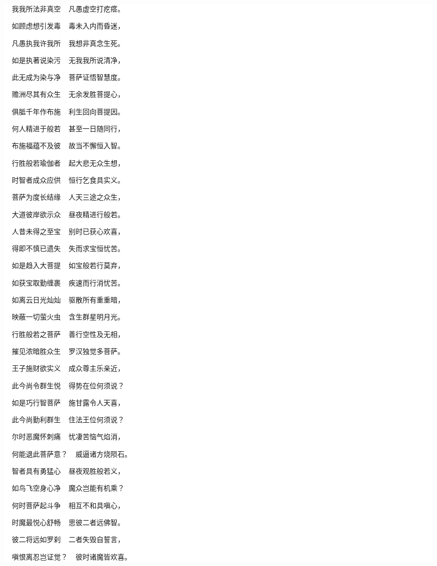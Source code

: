 &nbsp;&nbsp;&nbsp;&nbsp;我我所法非真空&nbsp;&nbsp;&nbsp;&nbsp;凡愚虚空打疙瘩。

&nbsp;&nbsp;&nbsp;&nbsp;如顾虑想引发毒&nbsp;&nbsp;&nbsp;&nbsp;毒未入内而昏迷，

&nbsp;&nbsp;&nbsp;&nbsp;凡愚执我许我所&nbsp;&nbsp;&nbsp;&nbsp;我想非真念生死。

&nbsp;&nbsp;&nbsp;&nbsp;如是执著说染污&nbsp;&nbsp;&nbsp;&nbsp;无我我所说清净，

&nbsp;&nbsp;&nbsp;&nbsp;此无成为染与净&nbsp;&nbsp;&nbsp;&nbsp;菩萨证悟智慧度。

&nbsp;&nbsp;&nbsp;&nbsp;赡洲尽其有众生&nbsp;&nbsp;&nbsp;&nbsp;无余发胜菩提心，

&nbsp;&nbsp;&nbsp;&nbsp;俱胝千年作布施&nbsp;&nbsp;&nbsp;&nbsp;利生回向菩提因。

&nbsp;&nbsp;&nbsp;&nbsp;何人精进于般若&nbsp;&nbsp;&nbsp;&nbsp;甚至一日随同行，

&nbsp;&nbsp;&nbsp;&nbsp;布施福蕴不及彼&nbsp;&nbsp;&nbsp;&nbsp;故当不懈恒入智。

&nbsp;&nbsp;&nbsp;&nbsp;行胜般若瑜伽者&nbsp;&nbsp;&nbsp;&nbsp;起大悲无众生想，

&nbsp;&nbsp;&nbsp;&nbsp;时智者成众应供&nbsp;&nbsp;&nbsp;&nbsp;恒行乞食具实义。

&nbsp;&nbsp;&nbsp;&nbsp;菩萨为度长结缘&nbsp;&nbsp;&nbsp;&nbsp;人天三途之众生，

&nbsp;&nbsp;&nbsp;&nbsp;大道彼岸欲示众&nbsp;&nbsp;&nbsp;&nbsp;昼夜精进行般若。

&nbsp;&nbsp;&nbsp;&nbsp;人昔未得之至宝&nbsp;&nbsp;&nbsp;&nbsp;别时已获心欢喜，

&nbsp;&nbsp;&nbsp;&nbsp;得即不慎已遗失&nbsp;&nbsp;&nbsp;&nbsp;失而求宝恒忧苦。

&nbsp;&nbsp;&nbsp;&nbsp;如是趋入大菩提&nbsp;&nbsp;&nbsp;&nbsp;如宝般若行莫弃，

&nbsp;&nbsp;&nbsp;&nbsp;如获宝取勤缠裹&nbsp;&nbsp;&nbsp;&nbsp;疾速而行消忧苦。

&nbsp;&nbsp;&nbsp;&nbsp;如离云日光灿灿&nbsp;&nbsp;&nbsp;&nbsp;驱散所有重重暗，

&nbsp;&nbsp;&nbsp;&nbsp;映蔽一切萤火虫&nbsp;&nbsp;&nbsp;&nbsp;含生群星明月光。

&nbsp;&nbsp;&nbsp;&nbsp;行胜般若之菩萨&nbsp;&nbsp;&nbsp;&nbsp;善行空性及无相，

&nbsp;&nbsp;&nbsp;&nbsp;摧见浓暗胜众生&nbsp;&nbsp;&nbsp;&nbsp;罗汉独觉多菩萨。

&nbsp;&nbsp;&nbsp;&nbsp;王子施财欲实义&nbsp;&nbsp;&nbsp;&nbsp;成众尊主乐亲近，

&nbsp;&nbsp;&nbsp;&nbsp;此今尚令群生悦&nbsp;&nbsp;&nbsp;&nbsp;得势在位何须说？

&nbsp;&nbsp;&nbsp;&nbsp;如是巧行智菩萨&nbsp;&nbsp;&nbsp;&nbsp;施甘露令人天喜，

&nbsp;&nbsp;&nbsp;&nbsp;此今尚勤利群生&nbsp;&nbsp;&nbsp;&nbsp;住法王位何须说？

&nbsp;&nbsp;&nbsp;&nbsp;尔时恶魔怀刺痛&nbsp;&nbsp;&nbsp;&nbsp;忧凄苦恼气焰消，

&nbsp;&nbsp;&nbsp;&nbsp;何能退此菩萨意？&nbsp;&nbsp;&nbsp;&nbsp;威逼诸方烧陨石。

&nbsp;&nbsp;&nbsp;&nbsp;智者具有勇猛心&nbsp;&nbsp;&nbsp;&nbsp;昼夜观胜般若义，

&nbsp;&nbsp;&nbsp;&nbsp;如鸟飞空身心净&nbsp;&nbsp;&nbsp;&nbsp;魔众岂能有机乘？

&nbsp;&nbsp;&nbsp;&nbsp;何时菩萨起斗争&nbsp;&nbsp;&nbsp;&nbsp;相互不和具嗔心，

&nbsp;&nbsp;&nbsp;&nbsp;时魔最悦心舒畅&nbsp;&nbsp;&nbsp;&nbsp;思彼二者远佛智。

&nbsp;&nbsp;&nbsp;&nbsp;彼二将远如罗刹&nbsp;&nbsp;&nbsp;&nbsp;二者失毁自誓言，

&nbsp;&nbsp;&nbsp;&nbsp;嗔恨离忍岂证觉？&nbsp;&nbsp;&nbsp;&nbsp;彼时诸魔皆欢喜。
